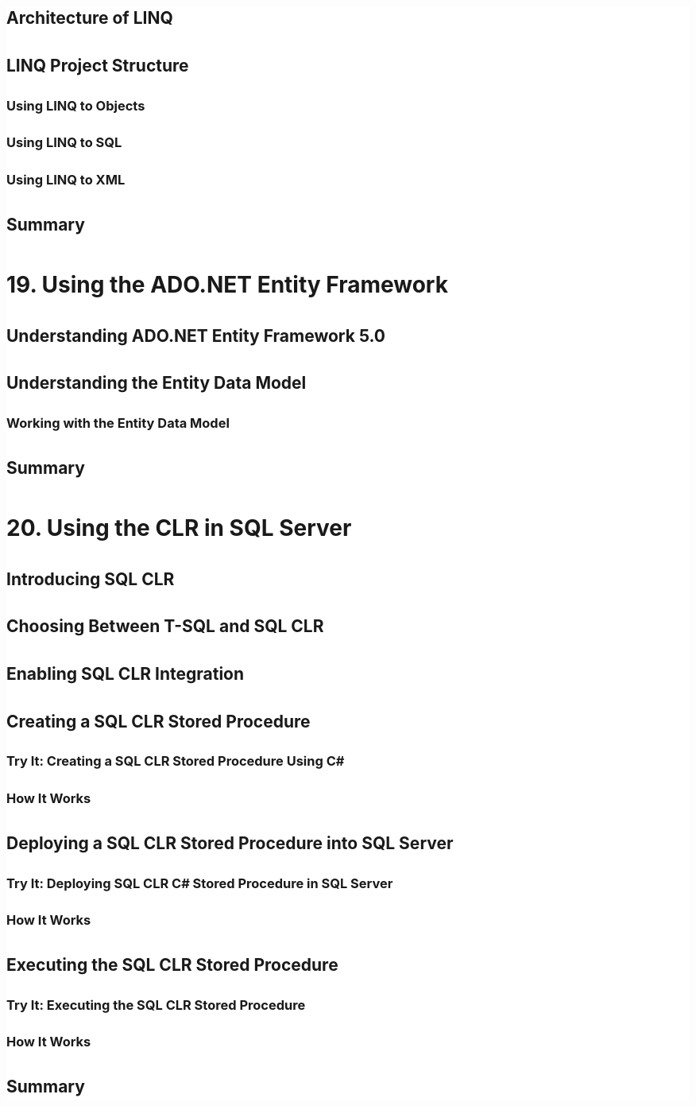 ## Architecture of LINQ
## LINQ Project Structure
### Using LINQ to Objects
### Using LINQ to SQL
### Using LINQ to XML
## Summary
# 19. Using the ADO.NET Entity Framework
## Understanding ADO.NET Entity Framework 5.0
## Understanding the Entity Data Model
### Working with the Entity Data Model
## Summary
# 20. Using the CLR in SQL Server
## Introducing SQL CLR
## Choosing Between T-SQL and SQL CLR
## Enabling SQL CLR Integration
## Creating a SQL CLR Stored Procedure
### Try It: Creating a SQL CLR Stored Procedure Using C#
### How It Works
## Deploying a SQL CLR Stored Procedure into SQL Server
### Try It: Deploying SQL CLR C# Stored Procedure in SQL Server
### How It Works
## Executing the SQL CLR Stored Procedure
### Try It: Executing the SQL CLR Stored Procedure
### How It Works
## Summary